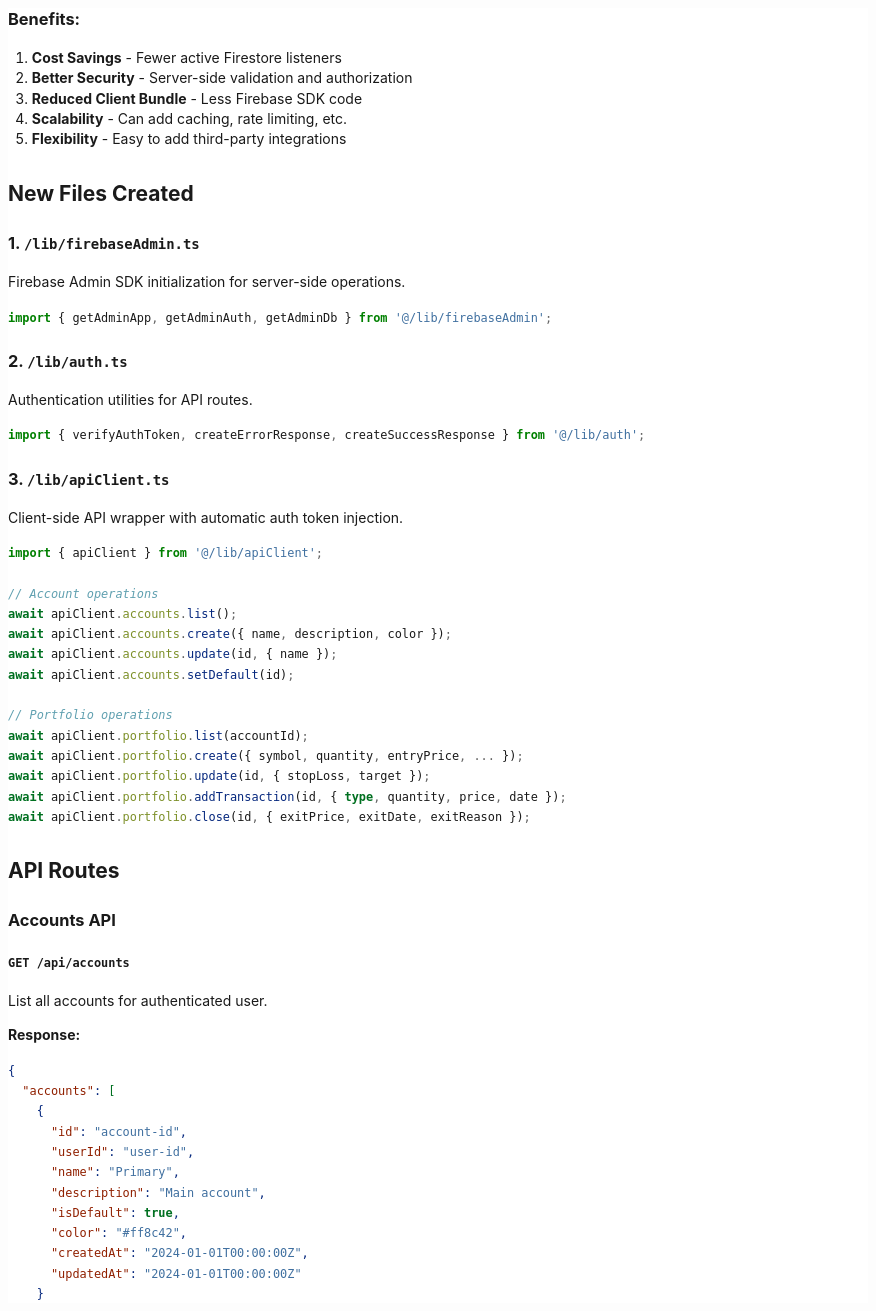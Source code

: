 ### Benefits:
1. **Cost Savings** - Fewer active Firestore listeners
2. **Better Security** - Server-side validation and authorization
3. **Reduced Client Bundle** - Less Firebase SDK code
4. **Scalability** - Can add caching, rate limiting, etc.
5. **Flexibility** - Easy to add third-party integrations

## New Files Created

### 1. `/lib/firebaseAdmin.ts`
Firebase Admin SDK initialization for server-side operations.

```typescript
import { getAdminApp, getAdminAuth, getAdminDb } from '@/lib/firebaseAdmin';
```

### 2. `/lib/auth.ts`
Authentication utilities for API routes.

```typescript
import { verifyAuthToken, createErrorResponse, createSuccessResponse } from '@/lib/auth';
```

### 3. `/lib/apiClient.ts`
Client-side API wrapper with automatic auth token injection.

```typescript
import { apiClient } from '@/lib/apiClient';

// Account operations
await apiClient.accounts.list();
await apiClient.accounts.create({ name, description, color });
await apiClient.accounts.update(id, { name });
await apiClient.accounts.setDefault(id);

// Portfolio operations
await apiClient.portfolio.list(accountId);
await apiClient.portfolio.create({ symbol, quantity, entryPrice, ... });
await apiClient.portfolio.update(id, { stopLoss, target });
await apiClient.portfolio.addTransaction(id, { type, quantity, price, date });
await apiClient.portfolio.close(id, { exitPrice, exitDate, exitReason });
```

## API Routes

### Accounts API

#### `GET /api/accounts`
List all accounts for authenticated user.

**Response:**
```json
{
  "accounts": [
    {
      "id": "account-id",
      "userId": "user-id",
      "name": "Primary",
      "description": "Main account",
      "isDefault": true,
      "color": "#ff8c42",
      "createdAt": "2024-01-01T00:00:00Z",
      "updatedAt": "2024-01-01T00:00:00Z"
    }
```